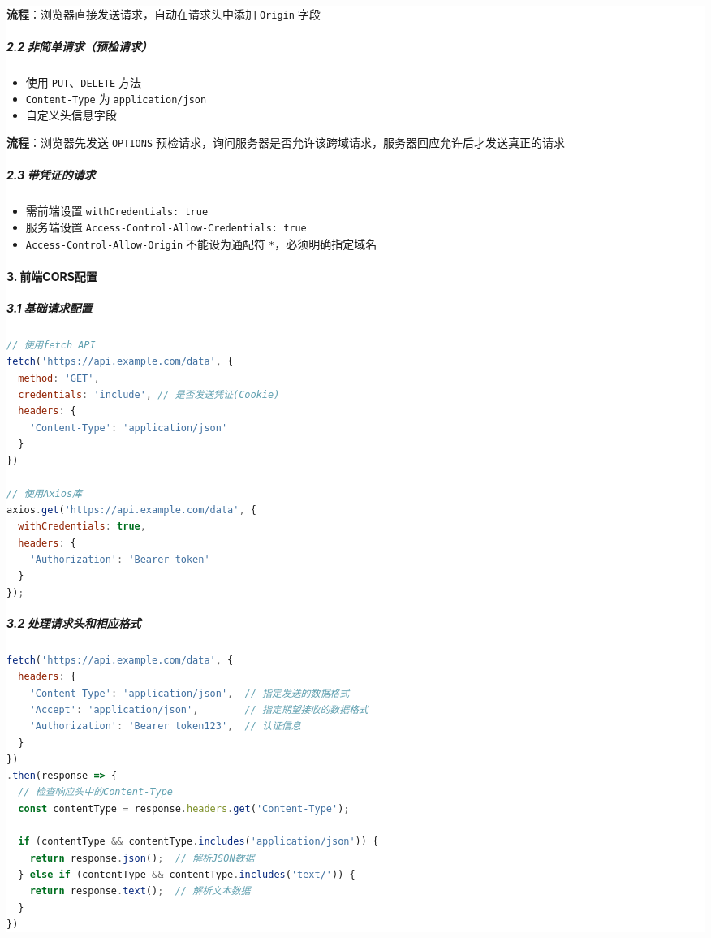 **流程**：浏览器直接发送请求，自动在请求头中添加 `Origin` 字段

##### 2.2 非简单请求（预检请求）
- 使用 `PUT`、`DELETE` 方法
- `Content-Type` 为 `application/json`
- 自定义头信息字段

**流程**：浏览器先发送 `OPTIONS` 预检请求，询问服务器是否允许该跨域请求，服务器回应允许后才发送真正的请求

##### 2.3 带凭证的请求
- 需前端设置 `withCredentials: true`
- 服务端设置 `Access-Control-Allow-Credentials: true`
- `Access-Control-Allow-Origin` 不能设为通配符 `*`，必须明确指定域名

#### 3. 前端CORS配置

##### 3.1 基础请求配置
```javascript
// 使用fetch API
fetch('https://api.example.com/data', {
  method: 'GET',
  credentials: 'include', // 是否发送凭证(Cookie)
  headers: {
    'Content-Type': 'application/json'
  }
})

// 使用Axios库
axios.get('https://api.example.com/data', {
  withCredentials: true,
  headers: {
    'Authorization': 'Bearer token'
  }
});
```

##### 3.2 处理请求头和相应格式
```javascript
fetch('https://api.example.com/data', {
  headers: {
    'Content-Type': 'application/json',  // 指定发送的数据格式
    'Accept': 'application/json',        // 指定期望接收的数据格式
    'Authorization': 'Bearer token123',  // 认证信息
  }
})
.then(response => {
  // 检查响应头中的Content-Type
  const contentType = response.headers.get('Content-Type');
  
  if (contentType && contentType.includes('application/json')) {
    return response.json();  // 解析JSON数据
  } else if (contentType && contentType.includes('text/')) {
    return response.text();  // 解析文本数据
  }
})
```
